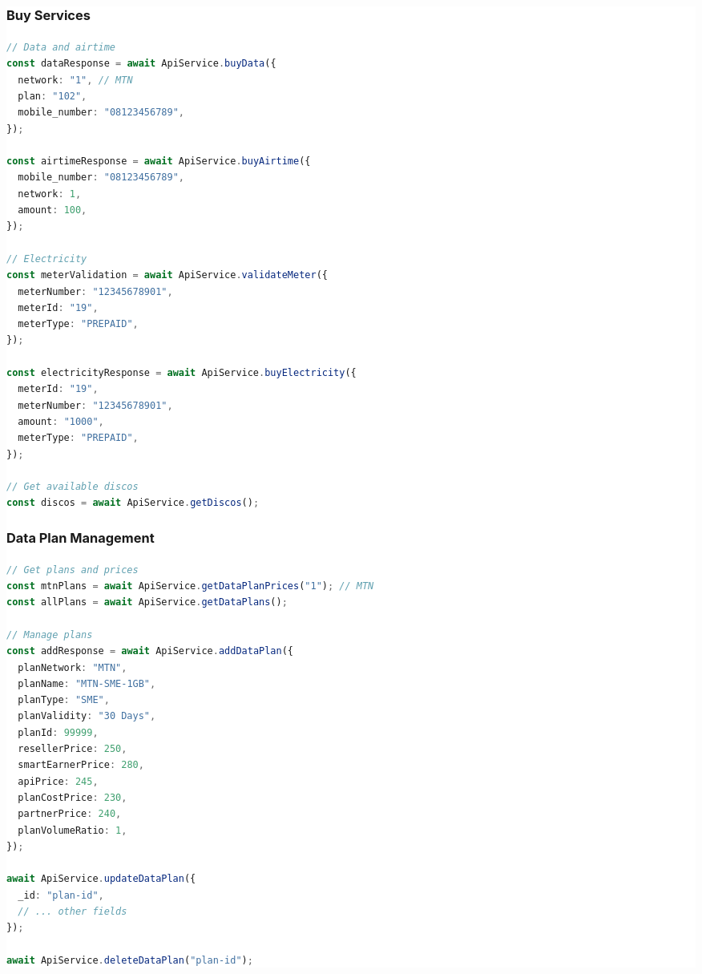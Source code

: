 ### **Buy Services**

```typescript
// Data and airtime
const dataResponse = await ApiService.buyData({
  network: "1", // MTN
  plan: "102",
  mobile_number: "08123456789",
});

const airtimeResponse = await ApiService.buyAirtime({
  mobile_number: "08123456789",
  network: 1,
  amount: 100,
});

// Electricity
const meterValidation = await ApiService.validateMeter({
  meterNumber: "12345678901",
  meterId: "19",
  meterType: "PREPAID",
});

const electricityResponse = await ApiService.buyElectricity({
  meterId: "19",
  meterNumber: "12345678901",
  amount: "1000",
  meterType: "PREPAID",
});

// Get available discos
const discos = await ApiService.getDiscos();
```

### **Data Plan Management**

```typescript
// Get plans and prices
const mtnPlans = await ApiService.getDataPlanPrices("1"); // MTN
const allPlans = await ApiService.getDataPlans();

// Manage plans
const addResponse = await ApiService.addDataPlan({
  planNetwork: "MTN",
  planName: "MTN-SME-1GB",
  planType: "SME",
  planValidity: "30 Days",
  planId: 99999,
  resellerPrice: 250,
  smartEarnerPrice: 280,
  apiPrice: 245,
  planCostPrice: 230,
  partnerPrice: 240,
  planVolumeRatio: 1,
});

await ApiService.updateDataPlan({
  _id: "plan-id",
  // ... other fields
});

await ApiService.deleteDataPlan("plan-id");
```
